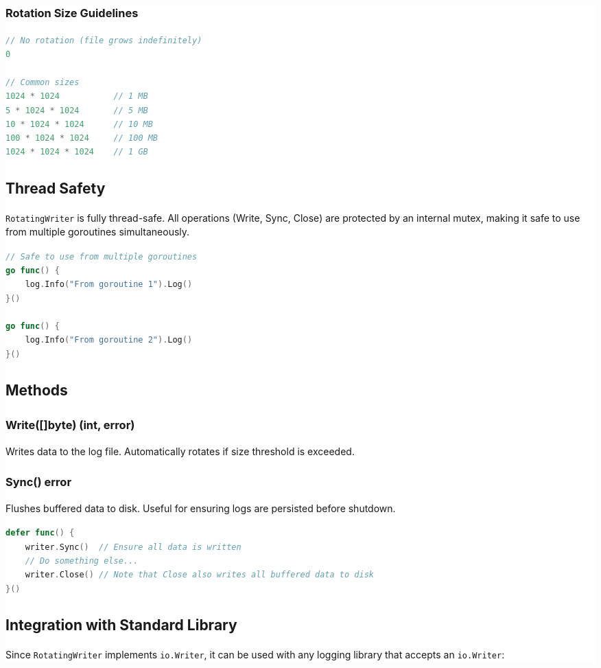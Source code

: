 ### Rotation Size Guidelines

```go
// No rotation (file grows indefinitely)
0

// Common sizes
1024 * 1024           // 1 MB
5 * 1024 * 1024       // 5 MB
10 * 1024 * 1024      // 10 MB
100 * 1024 * 1024     // 100 MB
1024 * 1024 * 1024    // 1 GB
```

## Thread Safety

`RotatingWriter` is fully thread-safe. All operations (Write, Sync, Close) are protected by an internal mutex, making it safe to use from multiple goroutines simultaneously.

```go
// Safe to use from multiple goroutines
go func() {
    log.Info("From goroutine 1").Log()
}()

go func() {
    log.Info("From goroutine 2").Log()
}()
```

## Methods

### Write([]byte) (int, error)

Writes data to the log file. Automatically rotates if size threshold is exceeded.

### Sync() error

Flushes buffered data to disk. Useful for ensuring logs are persisted before shutdown.

```go
defer func() {
    writer.Sync()  // Ensure all data is written
    // Do something else...
    writer.Close() // Note that Close also writes all buffered data to disk
}()
```

## Integration with Standard Library

Since `RotatingWriter` implements `io.Writer`, it can be used with any logging library that accepts an `io.Writer`:
